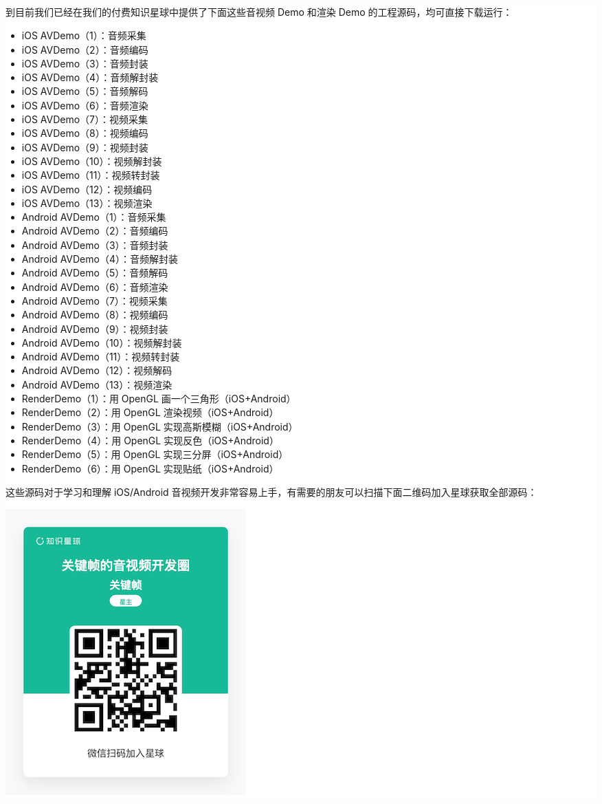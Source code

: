 到目前我们已经在我们的付费知识星球中提供了下面这些音视频 Demo 和渲染 Demo 的工程源码，均可直接下载运行：

- iOS AVDemo（1）：音频采集
- iOS AVDemo（2）：音频编码
- iOS AVDemo（3）：音频封装
- iOS AVDemo（4）：音频解封装
- iOS AVDemo（5）：音频解码
- iOS AVDemo（6）：音频渲染
- iOS AVDemo（7）：视频采集
- iOS AVDemo（8）：视频编码
- iOS AVDemo（9）：视频封装
- iOS AVDemo（10）：视频解封装
- iOS AVDemo（11）：视频转封装
- iOS AVDemo（12）：视频编码
- iOS AVDemo（13）：视频渲染
- Android AVDemo（1）：音频采集
- Android AVDemo（2）：音频编码
- Android AVDemo（3）：音频封装
- Android AVDemo（4）：音频解封装
- Android AVDemo（5）：音频解码
- Android AVDemo（6）：音频渲染
- Android AVDemo（7）：视频采集
- Android AVDemo（8）：视频编码
- Android AVDemo（9）：视频封装
- Android AVDemo（10）：视频解封装
- Android AVDemo（11）：视频转封装
- Android AVDemo（12）：视频解码
- Android AVDemo（13）：视频渲染
- RenderDemo（1）：用 OpenGL 画一个三角形（iOS+Android）
- RenderDemo（2）：用 OpenGL 渲染视频（iOS+Android）
- RenderDemo（3）：用 OpenGL 实现高斯模糊（iOS+Android）
- RenderDemo（4）：用 OpenGL 实现反色（iOS+Android）
- RenderDemo（5）：用 OpenGL 实现三分屏（iOS+Android）
- RenderDemo（6）：用 OpenGL 实现贴纸（iOS+Android）

这些源码对于学习和理解 iOS/Android 音视频开发非常容易上手，有需要的朋友可以扫描下面二维码加入星球获取全部源码：

![微信扫码二维码加入我们](assets/img/keyframe-zsxq.png)
